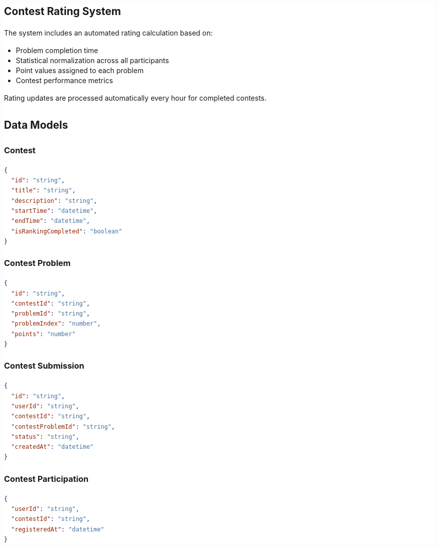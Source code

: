 ## Contest Rating System

The system includes an automated rating calculation based on:

- Problem completion time
- Statistical normalization across all participants
- Point values assigned to each problem
- Contest performance metrics

Rating updates are processed automatically every hour for completed contests.

## Data Models

### Contest

```json
{
  "id": "string",
  "title": "string",
  "description": "string",
  "startTime": "datetime",
  "endTime": "datetime",
  "isRankingCompleted": "boolean"
}
```

### Contest Problem

```json
{
  "id": "string",
  "contestId": "string",
  "problemId": "string",
  "problemIndex": "number",
  "points": "number"
}
```

### Contest Submission

```json
{
  "id": "string",
  "userId": "string",
  "contestId": "string",
  "contestProblemId": "string",
  "status": "string",
  "createdAt": "datetime"
}
```

### Contest Participation

```json
{
  "userId": "string",
  "contestId": "string",
  "registeredAt": "datetime"
}
```
